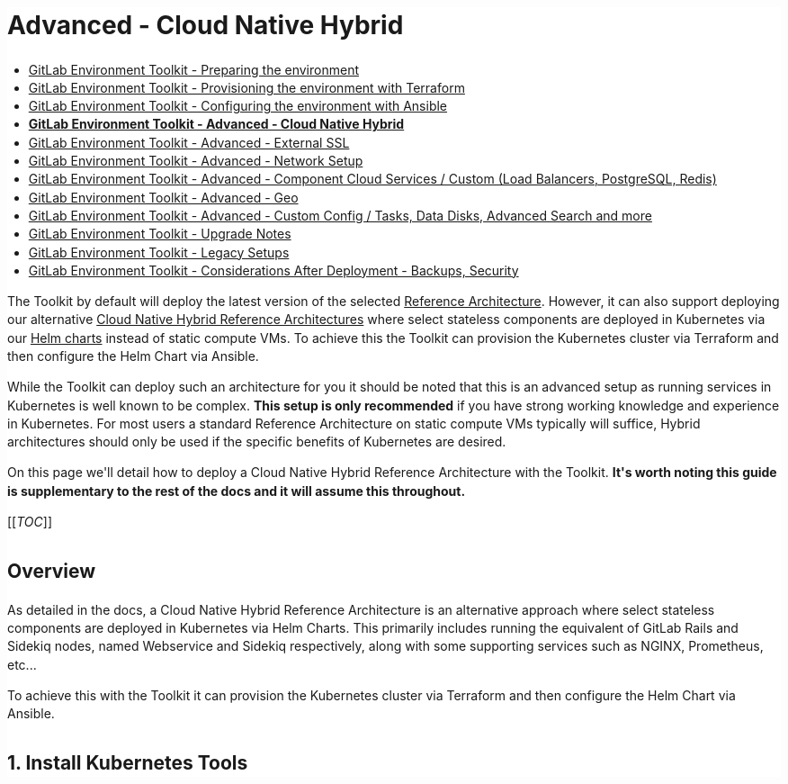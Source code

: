 # Advanced - Cloud Native Hybrid

- [GitLab Environment Toolkit - Preparing the environment](environment_prep.md)
- [GitLab Environment Toolkit - Provisioning the environment with Terraform](environment_provision.md)
- [GitLab Environment Toolkit - Configuring the environment with Ansible](environment_configure.md)
- [**GitLab Environment Toolkit - Advanced - Cloud Native Hybrid**](environment_advanced_hybrid.md)
- [GitLab Environment Toolkit - Advanced - External SSL](environment_advanced_ssl.md)
- [GitLab Environment Toolkit - Advanced - Network Setup](environment_advanced_network.md)
- [GitLab Environment Toolkit - Advanced - Component Cloud Services / Custom (Load Balancers, PostgreSQL, Redis)](environment_advanced_services.md)
- [GitLab Environment Toolkit - Advanced - Geo](environment_advanced_geo.md)
- [GitLab Environment Toolkit - Advanced - Custom Config / Tasks, Data Disks, Advanced Search and more](environment_advanced.md)
- [GitLab Environment Toolkit - Upgrade Notes](environment_upgrades.md)
- [GitLab Environment Toolkit - Legacy Setups](environment_legacy.md)
- [GitLab Environment Toolkit - Considerations After Deployment - Backups, Security](environment_post_considerations.md)

The Toolkit by default will deploy the latest version of the selected [Reference Architecture](https://docs.gitlab.com/ee/administration/reference_architectures/). However, it can also support deploying our alternative [Cloud Native Hybrid Reference Architectures](https://docs.gitlab.com/ee/administration/reference_architectures/10k_users.html#cloud-native-hybrid-reference-architecture-with-helm-charts-alternative) where select stateless components are deployed in Kubernetes via our [Helm charts](https://docs.gitlab.com/charts/) instead of static compute VMs. To achieve this the Toolkit can provision the Kubernetes cluster via Terraform and then configure the Helm Chart via Ansible.

While the Toolkit can deploy such an architecture for you it should be noted that this is an advanced setup as running services in Kubernetes is well known to be complex. **This setup is only recommended** if
you have strong working knowledge and experience in Kubernetes. For most users a standard Reference Architecture on static compute VMs typically will suffice, Hybrid architectures should only be used if the specific benefits of Kubernetes are desired.

On this page we'll detail how to deploy a Cloud Native Hybrid Reference Architecture with the Toolkit. **It's worth noting this guide is supplementary to the rest of the docs and it will assume this throughout.**

[[_TOC_]]

## Overview

As detailed in the docs, a Cloud Native Hybrid Reference Architecture is an alternative approach where select stateless components are deployed in Kubernetes via Helm Charts. This primarily includes running the equivalent of GitLab Rails and Sidekiq nodes, named Webservice and Sidekiq respectively, along with some supporting services such as NGINX, Prometheus, etc...

To achieve this with the Toolkit it can provision the Kubernetes cluster via Terraform and then configure the Helm Chart via Ansible.

## 1. Install Kubernetes Tools

